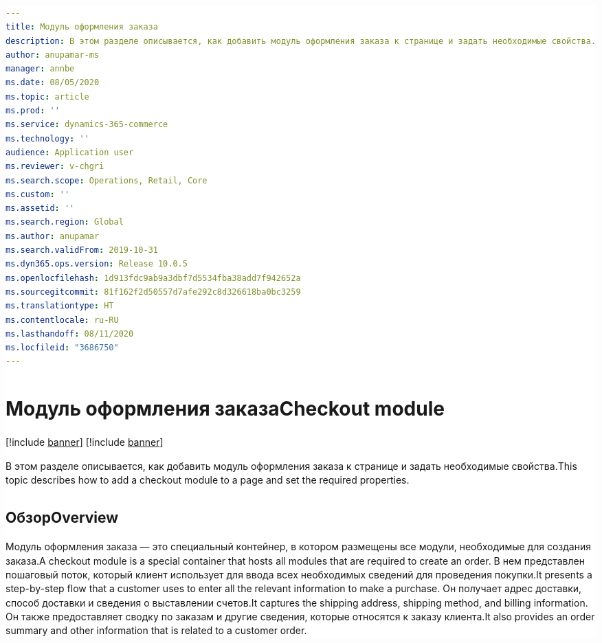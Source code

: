```yaml
---
title: Модуль оформления заказа
description: В этом разделе описывается, как добавить модуль оформления заказа к странице и задать необходимые свойства.
author: anupamar-ms
manager: annbe
ms.date: 08/05/2020
ms.topic: article
ms.prod: ''
ms.service: dynamics-365-commerce
ms.technology: ''
audience: Application user
ms.reviewer: v-chgri
ms.search.scope: Operations, Retail, Core
ms.custom: ''
ms.assetid: ''
ms.search.region: Global
ms.author: anupamar
ms.search.validFrom: 2019-10-31
ms.dyn365.ops.version: Release 10.0.5
ms.openlocfilehash: 1d913fdc9ab9a3dbf7d5534fba38add7f942652a
ms.sourcegitcommit: 81f162f2d50557d7afe292c8d326618ba0bc3259
ms.translationtype: HT
ms.contentlocale: ru-RU
ms.lasthandoff: 08/11/2020
ms.locfileid: "3686750"
---
```

# <a name="checkout-module"></a><span data-ttu-id="e388d-103">Модуль оформления заказа</span><span class="sxs-lookup"><span data-stu-id="e388d-103">Checkout module</span></span>

[!include [banner](includes/banner.md)]
[!include [banner](includes/preview-banner.md)]

<span data-ttu-id="e388d-104">В этом разделе описывается, как добавить модуль оформления заказа к странице и задать необходимые свойства.</span><span class="sxs-lookup"><span data-stu-id="e388d-104">This topic describes how to add a checkout module to a page and set the required properties.</span></span>

## <a name="overview"></a><span data-ttu-id="e388d-105">Обзор</span><span class="sxs-lookup"><span data-stu-id="e388d-105">Overview</span></span>

<span data-ttu-id="e388d-106">Модуль оформления заказа — это специальный контейнер, в котором размещены все модули, необходимые для создания заказа.</span><span class="sxs-lookup"><span data-stu-id="e388d-106">A checkout module is a special container that hosts all modules that are required to create an order.</span></span> <span data-ttu-id="e388d-107">В нем представлен пошаговый поток, который клиент использует для ввода всех необходимых сведений для проведения покупки.</span><span class="sxs-lookup"><span data-stu-id="e388d-107">It presents a step-by-step flow that a customer uses to enter all the relevant information to make a purchase.</span></span> <span data-ttu-id="e388d-108">Он получает адрес доставки, способ доставки и сведения о выставлении счетов.</span><span class="sxs-lookup"><span data-stu-id="e388d-108">It captures the shipping address, shipping method, and billing information.</span></span> <span data-ttu-id="e388d-109">Он также предоставляет сводку по заказам и другие сведения, которые относятся к заказу клиента.</span><span class="sxs-lookup"><span data-stu-id="e388d-109">It also provides an order summary and other information that is related to a customer order.</span></span>
